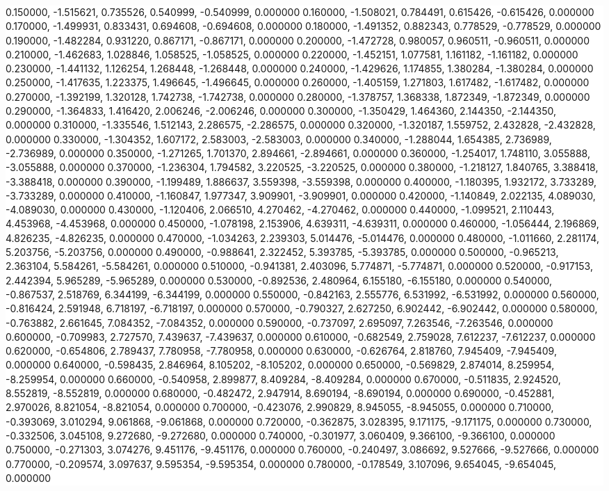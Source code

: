 0.150000, -1.515621, 0.735526, 0.540999, -0.540999, 0.000000
0.160000, -1.508021, 0.784491, 0.615426, -0.615426, 0.000000
0.170000, -1.499931, 0.833431, 0.694608, -0.694608, 0.000000
0.180000, -1.491352, 0.882343, 0.778529, -0.778529, 0.000000
0.190000, -1.482284, 0.931220, 0.867171, -0.867171, 0.000000
0.200000, -1.472728, 0.980057, 0.960511, -0.960511, 0.000000
0.210000, -1.462683, 1.028846, 1.058525, -1.058525, 0.000000
0.220000, -1.452151, 1.077581, 1.161182, -1.161182, 0.000000
0.230000, -1.441132, 1.126254, 1.268448, -1.268448, 0.000000
0.240000, -1.429626, 1.174855, 1.380284, -1.380284, 0.000000
0.250000, -1.417635, 1.223375, 1.496645, -1.496645, 0.000000
0.260000, -1.405159, 1.271803, 1.617482, -1.617482, 0.000000
0.270000, -1.392199, 1.320128, 1.742738, -1.742738, 0.000000
0.280000, -1.378757, 1.368338, 1.872349, -1.872349, 0.000000
0.290000, -1.364833, 1.416420, 2.006246, -2.006246, 0.000000
0.300000, -1.350429, 1.464360, 2.144350, -2.144350, 0.000000
0.310000, -1.335546, 1.512143, 2.286575, -2.286575, 0.000000
0.320000, -1.320187, 1.559752, 2.432828, -2.432828, 0.000000
0.330000, -1.304352, 1.607172, 2.583003, -2.583003, 0.000000
0.340000, -1.288044, 1.654385, 2.736989, -2.736989, 0.000000
0.350000, -1.271265, 1.701370, 2.894661, -2.894661, 0.000000
0.360000, -1.254017, 1.748110, 3.055888, -3.055888, 0.000000
0.370000, -1.236304, 1.794582, 3.220525, -3.220525, 0.000000
0.380000, -1.218127, 1.840765, 3.388418, -3.388418, 0.000000
0.390000, -1.199489, 1.886637, 3.559398, -3.559398, 0.000000
0.400000, -1.180395, 1.932172, 3.733289, -3.733289, 0.000000
0.410000, -1.160847, 1.977347, 3.909901, -3.909901, 0.000000
0.420000, -1.140849, 2.022135, 4.089030, -4.089030, 0.000000
0.430000, -1.120406, 2.066510, 4.270462, -4.270462, 0.000000
0.440000, -1.099521, 2.110443, 4.453968, -4.453968, 0.000000
0.450000, -1.078198, 2.153906, 4.639311, -4.639311, 0.000000
0.460000, -1.056444, 2.196869, 4.826235, -4.826235, 0.000000
0.470000, -1.034263, 2.239303, 5.014476, -5.014476, 0.000000
0.480000, -1.011660, 2.281174, 5.203756, -5.203756, 0.000000
0.490000, -0.988641, 2.322452, 5.393785, -5.393785, 0.000000
0.500000, -0.965213, 2.363104, 5.584261, -5.584261, 0.000000
0.510000, -0.941381, 2.403096, 5.774871, -5.774871, 0.000000
0.520000, -0.917153, 2.442394, 5.965289, -5.965289, 0.000000
0.530000, -0.892536, 2.480964, 6.155180, -6.155180, 0.000000
0.540000, -0.867537, 2.518769, 6.344199, -6.344199, 0.000000
0.550000, -0.842163, 2.555776, 6.531992, -6.531992, 0.000000
0.560000, -0.816424, 2.591948, 6.718197, -6.718197, 0.000000
0.570000, -0.790327, 2.627250, 6.902442, -6.902442, 0.000000
0.580000, -0.763882, 2.661645, 7.084352, -7.084352, 0.000000
0.590000, -0.737097, 2.695097, 7.263546, -7.263546, 0.000000
0.600000, -0.709983, 2.727570, 7.439637, -7.439637, 0.000000
0.610000, -0.682549, 2.759028, 7.612237, -7.612237, 0.000000
0.620000, -0.654806, 2.789437, 7.780958, -7.780958, 0.000000
0.630000, -0.626764, 2.818760, 7.945409, -7.945409, 0.000000
0.640000, -0.598435, 2.846964, 8.105202, -8.105202, 0.000000
0.650000, -0.569829, 2.874014, 8.259954, -8.259954, 0.000000
0.660000, -0.540958, 2.899877, 8.409284, -8.409284, 0.000000
0.670000, -0.511835, 2.924520, 8.552819, -8.552819, 0.000000
0.680000, -0.482472, 2.947914, 8.690194, -8.690194, 0.000000
0.690000, -0.452881, 2.970026, 8.821054, -8.821054, 0.000000
0.700000, -0.423076, 2.990829, 8.945055, -8.945055, 0.000000
0.710000, -0.393069, 3.010294, 9.061868, -9.061868, 0.000000
0.720000, -0.362875, 3.028395, 9.171175, -9.171175, 0.000000
0.730000, -0.332506, 3.045108, 9.272680, -9.272680, 0.000000
0.740000, -0.301977, 3.060409, 9.366100, -9.366100, 0.000000
0.750000, -0.271303, 3.074276, 9.451176, -9.451176, 0.000000
0.760000, -0.240497, 3.086692, 9.527666, -9.527666, 0.000000
0.770000, -0.209574, 3.097637, 9.595354, -9.595354, 0.000000
0.780000, -0.178549, 3.107096, 9.654045, -9.654045, 0.000000